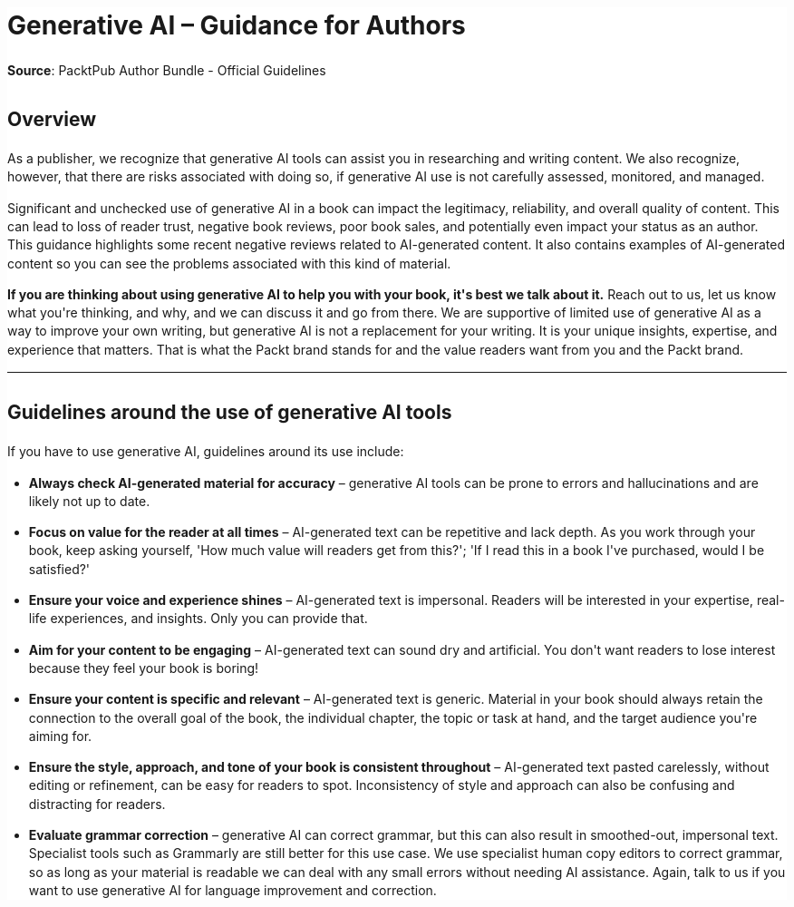 # Generative AI – Guidance for Authors

**Source**: PacktPub Author Bundle - Official Guidelines

## Overview

As a publisher, we recognize that generative AI tools can assist you in researching and writing content. We also recognize, however, that there are risks associated with doing so, if generative AI use is not carefully assessed, monitored, and managed.

Significant and unchecked use of generative AI in a book can impact the legitimacy, reliability, and overall quality of content. This can lead to loss of reader trust, negative book reviews, poor book sales, and potentially even impact your status as an author. This guidance highlights some recent negative reviews related to AI-generated content. It also contains examples of AI-generated content so you can see the problems associated with this kind of material.

**If you are thinking about using generative AI to help you with your book, it's best we talk about it.** Reach out to us, let us know what you're thinking, and why, and we can discuss it and go from there. We are supportive of limited use of generative AI as a way to improve your own writing, but generative AI is not a replacement for your writing. It is your unique insights, expertise, and experience that matters. That is what the Packt brand stands for and the value readers want from you and the Packt brand.

---

## Guidelines around the use of generative AI tools

If you have to use generative AI, guidelines around its use include:

- **Always check AI-generated material for accuracy** – generative AI tools can be prone to errors and hallucinations and are likely not up to date.

- **Focus on value for the reader at all times** – AI-generated text can be repetitive and lack depth. As you work through your book, keep asking yourself, 'How much value will readers get from this?'; 'If I read this in a book I've purchased, would I be satisfied?'

- **Ensure your voice and experience shines** – AI-generated text is impersonal. Readers will be interested in your expertise, real-life experiences, and insights. Only you can provide that.

- **Aim for your content to be engaging** – AI-generated text can sound dry and artificial. You don't want readers to lose interest because they feel your book is boring!

- **Ensure your content is specific and relevant** – AI-generated text is generic. Material in your book should always retain the connection to the overall goal of the book, the individual chapter, the topic or task at hand, and the target audience you're aiming for.

- **Ensure the style, approach, and tone of your book is consistent throughout** – AI-generated text pasted carelessly, without editing or refinement, can be easy for readers to spot. Inconsistency of style and approach can also be confusing and distracting for readers.

- **Evaluate grammar correction** – generative AI can correct grammar, but this can also result in smoothed-out, impersonal text. Specialist tools such as Grammarly are still better for this use case. We use specialist human copy editors to correct grammar, so as long as your material is readable we can deal with any small errors without needing AI assistance. Again, talk to us if you want to use generative AI for language improvement and correction.
